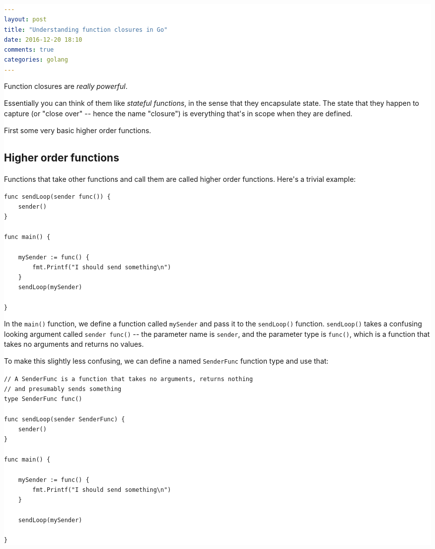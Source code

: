 ```yaml
---
layout: post
title: "Understanding function closures in Go"
date: 2016-12-20 18:10
comments: true
categories: golang 
---
```


Function closures are _really powerful_.  

Essentially you can think of them like _stateful functions_, in the sense that they encapsulate state.  The state that they happen to capture (or "close over" -- hence the name "closure") is everything that's in scope when they are defined.

First some very basic higher order functions.

## Higher order functions

Functions that take other functions and call them are called higher order functions.  Here's a trivial example:

```
func sendLoop(sender func()) {
	sender()
}

func main() {

	mySender := func() {
		fmt.Printf("I should send something\n")
	}
	sendLoop(mySender)

}
```

In the `main()` function, we define a function called `mySender` and pass it to the `sendLoop()` function.  `sendLoop()` takes a confusing looking argument called `sender func()` -- the parameter name is `sender`, and the parameter type is `func()`, which is a function that takes no arguments and returns no values.

To make this slightly less confusing, we can define a named `SenderFunc` function type and use that:

```
// A SenderFunc is a function that takes no arguments, returns nothing
// and presumably sends something
type SenderFunc func()

func sendLoop(sender SenderFunc) {
	sender()
}

func main() {

	mySender := func() {
		fmt.Printf("I should send something\n")
	}

	sendLoop(mySender)

}
```
